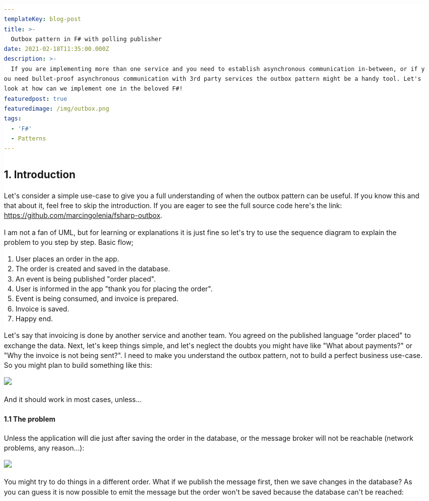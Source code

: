```yaml
---
templateKey: blog-post
title: >-
  Outbox pattern in F# with polling publisher
date: 2021-02-18T11:35:00.000Z
description: >-
  If you are implementing more than one service and you need to establish asynchronous communication in-between, or if you need bullet-proof asynchronous communication with 3rd party services the outbox pattern might be a handy tool. Let's look at how can we implement one in the beloved F#!
featuredpost: true
featuredimage: /img/outbox.png
tags:
  - 'F#'
  - Patterns
---
```

## 1. Introduction

Let's consider a simple use-case to give you a full understanding of when the outbox pattern can be useful. If you know this and that about it, feel free to skip the introduction. If you are eager to see the full source code here's the link: https://github.com/marcingolenia/fsharp-outbox.

I am not a fan of UML, but for learning or explanations it is just fine so let's try to use the sequence diagram to explain the problem to you step by step. Basic flow;
1. User places an order in the app.
2. The order is created and saved in the database.
3. An event is being published "order placed".
4. User is informed in the app "thank you for placing the order".
5. Event is being consumed, and invoice is prepared. 
6. Invoice is saved.
7. Happy end.

Let's say that invoicing is done by another service and another team. You agreed on the published language "order placed" to exchange the data. Next, let's keep things simple, and let's neglect the doubts you might have like "What about payments?" or "Why the invoice is not being sent?". I need to make you understand the outbox pattern, not to build a perfect business use-case. So you might plan to build something like this:

![](/img/outbox/outbox1.png)

And it should work in most cases, unless...

#### 1.1 The problem 
Unless the application will die just after saving the order in the database, or the message broker will not be reachable (network problems, any reason...):

![](/img/outbox/outbox2.png)

You might try to do things in a different order. What if we publish the message first, then we save changes in the database? As you can guess it is now possible to emit the message but the order won't be saved because the database can't be reached:
